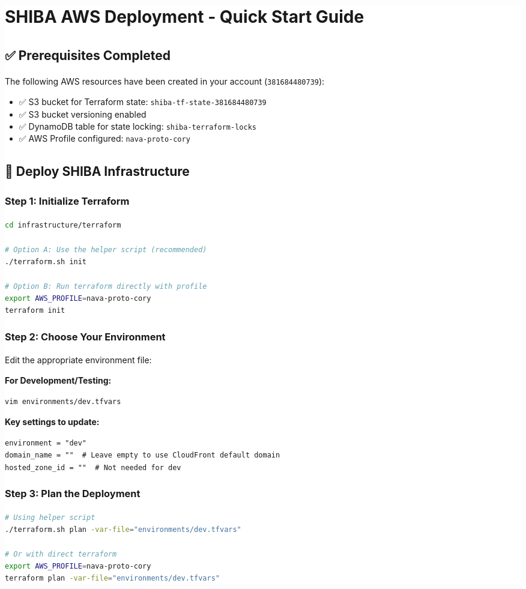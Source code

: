 # SHIBA AWS Deployment - Quick Start Guide

## ✅ Prerequisites Completed

The following AWS resources have been created in your account (`381684480739`):

- ✅ S3 bucket for Terraform state: `shiba-tf-state-381684480739`
- ✅ S3 bucket versioning enabled
- ✅ DynamoDB table for state locking: `shiba-terraform-locks`
- ✅ AWS Profile configured: `nava-proto-cory`

## 🚀 Deploy SHIBA Infrastructure

### Step 1: Initialize Terraform

```bash
cd infrastructure/terraform

# Option A: Use the helper script (recommended)
./terraform.sh init

# Option B: Run terraform directly with profile
export AWS_PROFILE=nava-proto-cory
terraform init
```

### Step 2: Choose Your Environment

Edit the appropriate environment file:

**For Development/Testing:**
```bash
vim environments/dev.tfvars
```

**Key settings to update:**
```hcl
environment = "dev"
domain_name = ""  # Leave empty to use CloudFront default domain
hosted_zone_id = ""  # Not needed for dev
```

### Step 3: Plan the Deployment

```bash
# Using helper script
./terraform.sh plan -var-file="environments/dev.tfvars"

# Or with direct terraform
export AWS_PROFILE=nava-proto-cory
terraform plan -var-file="environments/dev.tfvars"
```
